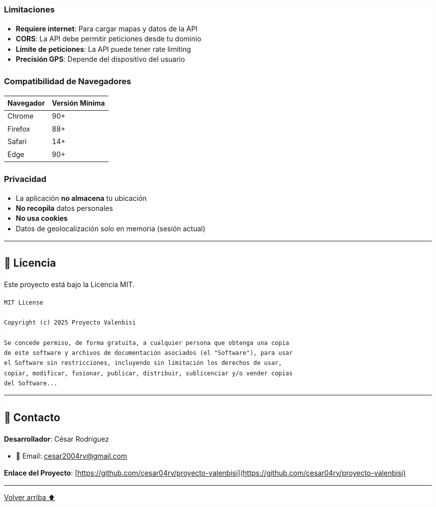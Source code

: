 ### Limitaciones

- **Requiere internet**: Para cargar mapas y datos de la API
- **CORS**: La API debe permitir peticiones desde tu dominio
- **Límite de peticiones**: La API puede tener rate limiting
- **Precisión GPS**: Depende del dispositivo del usuario

### Compatibilidad de Navegadores

| Navegador | Versión Mínima |
|-----------|----------------|
| Chrome | 90+ |
| Firefox | 88+ |
| Safari | 14+ |
| Edge | 90+ |

### Privacidad

- La aplicación **no almacena** tu ubicación
- **No recopila** datos personales
- **No usa cookies**
- Datos de geolocalización solo en memoria (sesión actual)

---

## 📄 Licencia

Este proyecto está bajo la Licencia MIT.

```
MIT License

Copyright (c) 2025 Proyecto Valenbisi

Se concede permiso, de forma gratuita, a cualquier persona que obtenga una copia
de este software y archivos de documentación asociados (el "Software"), para usar
el Software sin restricciones, incluyendo sin limitación los derechos de usar,
copiar, modificar, fusionar, publicar, distribuir, sublicenciar y/o vender copias
del Software...
```

---

## 👥 Contacto

**Desarrollador**: César Rodríguez

- 📧 Email: cesar2004rv@gmail.com

**Enlace del Proyecto**: [https://github.com/cesar04rv/proyecto-valenbisi](https://github.com/cesar04rv/proyecto-valenbisi)

---



[Volver arriba ⬆](#-proyecto-valenbisi)

</div>